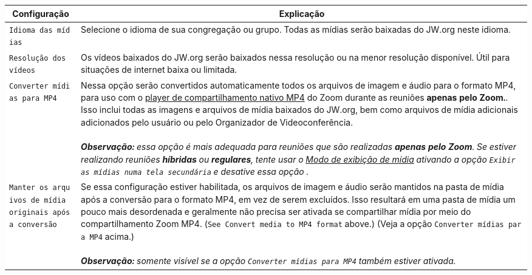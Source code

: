 | Configuração                                                         | Explicação                                                                                                                                                                                                                                                                                                                                                                                                                                                                                                                                                                                                                                                                                                                                                                                                                                                                           |
| -------------------------------------------------------------------- | ------------------------------------------------------------------------------------------------------------------------------------------------------------------------------------------------------------------------------------------------------------------------------------------------------------------------------------------------------------------------------------------------------------------------------------------------------------------------------------------------------------------------------------------------------------------------------------------------------------------------------------------------------------------------------------------------------------------------------------------------------------------------------------------------------------------------------------------------------------------------------------ |
| `Idioma das mídias`                                                  | Selecione o idioma de sua congregação ou grupo. Todas as mídias serão baixadas do JW.org neste idioma.                                                                                                                                                                                                                                                                                                                                                                                                                                                                                                                                                                                                                                                                                                                                                                               |
| `Resolução dos vídeos`                                               | Os vídeos baixados do JW.org serão baixados nessa resolução ou na menor resolução disponível. Útil para situações de internet baixa ou limitada.                                                                                                                                                                                                                                                                                                                                                                                                                                                                                                                                                                                                                                                                                                                                     |
| `Converter mídias para MP4`                                          | Nessa opção serão convertidos automaticamente todos os arquivos de imagem e áudio para o formato MP4, para uso com o [player de compartilhamento nativo MP4](assets/img/other/zoom-mp4-share.png) do Zoom durante as reuniões **apenas pelo Zoom.**. Isso inclui todas as imagens e arquivos de mídia baixados do JW.org, bem como arquivos de mídia adicionais adicionados pelo usuário ou pelo Organizador de Videoconferência. <br><br> ***Observação:** essa opção é mais adequada para reuniões que são realizadas **apenas pelo Zoom**. Se estiver realizando reuniões **híbridas** ou **regulares**, tente usar o [Modo de exibição de mídia]({{page.lang}}/#present-media) ativando a opção `Exibir as mídias numa tela secundária` e desative essa opção .*                                                                                                     |
| `Manter os arquivos de mídia originais após a conversão`             | Se essa configuração estiver habilitada, os arquivos de imagem e áudio serão mantidos na pasta de mídia após a conversão para o formato MP4, em vez de serem excluídos. Isso resultará em uma pasta de mídia um pouco mais desordenada e geralmente não precisa ser ativada se compartilhar mídia por meio do compartilhamento Zoom MP4. (`See Convert media to MP4 format` above.) (Veja a opção `Converter mídias para MP4` acima.) <br><br><em data-md-type="emphasis"><strong data-md-type="double_emphasis">Observação:</strong> somente visível se a opção `Converter mídias para MP4` também estiver ativada.</em>                                                                                                                                                                                                                                                                                                                                                                                                  |